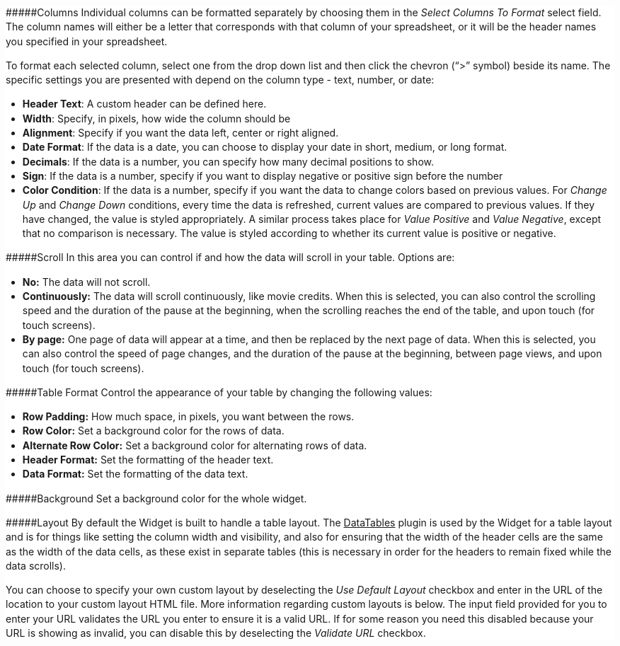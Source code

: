 #####Columns
Individual columns can be formatted separately by choosing them in the *Select Columns To Format* select field. The column names will either be a letter that corresponds with that column of your spreadsheet, or it will be the header names you specified in your spreadsheet.

To format each selected column, select one from the drop down list and then click the chevron (“>” symbol) beside its name. The specific settings you are presented with depend on the column type - text, number, or date:

- **Header Text**: A custom header can be defined here.
- **Width**: Specify, in pixels, how wide the column should be
- **Alignment**: Specify if you want the data left, center or right aligned.
- **Date Format**: If the data is a date, you can choose to display your date in short, medium, or long format.
- **Decimals**: If the data is a number, you can specify how many decimal positions to show.
- **Sign**: If the data is a number, specify if you want to display negative or positive sign before the number
- **Color Condition**: If the data is a number, specify if you want the data to change colors based on previous values. For *Change Up* and *Change Down* conditions, every time the data is refreshed, current values are compared to previous values. If they have changed, the value is styled appropriately. A similar process takes place for *Value Positive* and *Value Negative*, except that no comparison is necessary. The value is styled according to whether its current value is positive or negative.

#####Scroll
In this area you can control if and how the data will scroll in your table. Options are:

- **No:** The data will not scroll.
- **Continuously:** The data will scroll continuously, like movie credits. When this is selected, you can also control the scrolling speed and the duration of the pause at the beginning, when the scrolling reaches the end of the table, and upon touch (for touch screens).
- **By page:** One page of data will appear at a time, and then be replaced by the next page of data.  When this is selected, you can also control the speed of page changes, and the duration of the pause at the beginning, between page views, and upon touch (for touch screens).

#####Table Format
Control the appearance of your table by changing the following values:

- **Row Padding:**  How much space, in pixels, you want between the rows.
- **Row Color:** Set a background color for the rows of data.
- **Alternate Row Color:** Set a background color for alternating rows of data.
- **Header Format:** Set the formatting of the header text.
- **Data Format:** Set the formatting of the data text.

#####Background
Set a background color for the whole widget.

#####Layout
By default the Widget is built to handle a table layout. The [DataTables]("https://datatables.net/") plugin is used by the Widget for a table layout and is for things like setting the column width and visibility, and also for ensuring that the width of the header cells are the same as the width of the data cells, as these exist in separate tables (this is necessary in order for the headers to remain fixed while the data scrolls).

You can choose to specify your own custom layout by deselecting the *Use Default Layout* checkbox and enter in the URL of the location to your custom layout HTML file. More information regarding custom layouts is below. The input field provided for you to enter your URL validates the URL you enter to ensure it is a valid URL. If for some reason you need this disabled because your URL is showing as invalid, you can disable this by deselecting the *Validate URL* checkbox.

